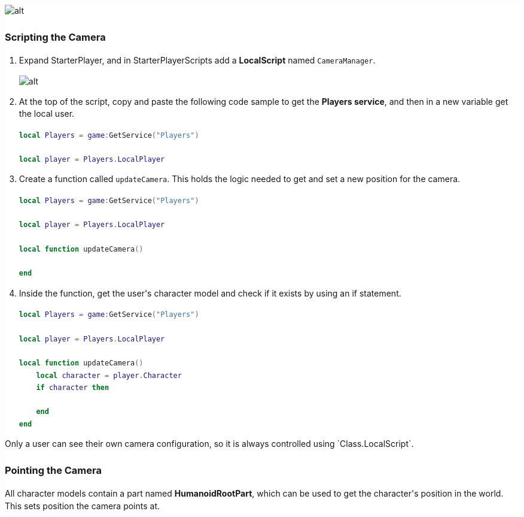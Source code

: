 ![alt](../../../assets/tutorials/controlling-the-players-camera/SidescrollingCameraExample.jpg)

### Scripting the Camera

1. Expand StarterPlayer, and in StarterPlayerScripts add a **LocalScript** named `CameraManager`.

   ![alt](../../../assets/tutorials/controlling-the-players-camera/CameraManagerScript.png)

2. At the top of the script, copy and paste the following code sample to get the **Players service**, and then in a new variable get the local user.

   ```lua
   local Players = game:GetService("Players")

   local player = Players.LocalPlayer
   ```

3. Create a function called `updateCamera`. This holds the logic needed to get and set a new position for the camera.

   ```lua
   local Players = game:GetService("Players")

   local player = Players.LocalPlayer

   local function updateCamera()

   end
   ```

4. Inside the function, get the user's character model and check if it exists by using an if statement.

   ```lua
   local Players = game:GetService("Players")

   local player = Players.LocalPlayer

   local function updateCamera()
       local character = player.Character
       if character then

       end
   end
   ```

<Alert severity="info">
Only a user can see their own camera configuration, so it is always controlled using `Class.LocalScript`.
</Alert>

### Pointing the Camera

All character models contain a part named **HumanoidRootPart**, which can be used to get the character's position in the world. This sets position the camera points at.
